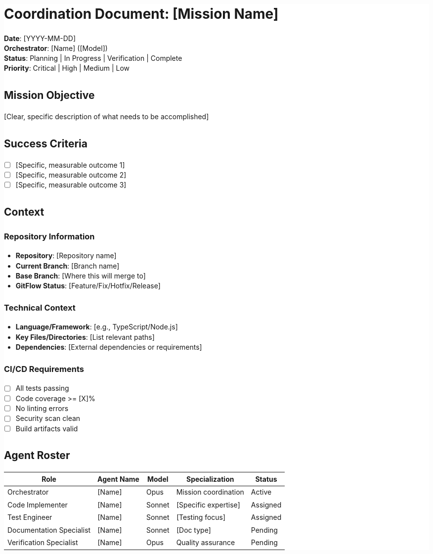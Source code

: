 # Coordination Document: [Mission Name]

**Date**: [YYYY-MM-DD]  
**Orchestrator**: [Name] ([Model])  
**Status**: Planning | In Progress | Verification | Complete  
**Priority**: Critical | High | Medium | Low  

## Mission Objective

[Clear, specific description of what needs to be accomplished]

## Success Criteria

- [ ] [Specific, measurable outcome 1]
- [ ] [Specific, measurable outcome 2]
- [ ] [Specific, measurable outcome 3]

## Context

### Repository Information
- **Repository**: [Repository name]
- **Current Branch**: [Branch name]
- **Base Branch**: [Where this will merge to]
- **GitFlow Status**: [Feature/Fix/Hotfix/Release]

### Technical Context
- **Language/Framework**: [e.g., TypeScript/Node.js]
- **Key Files/Directories**: [List relevant paths]
- **Dependencies**: [External dependencies or requirements]

### CI/CD Requirements
- [ ] All tests passing
- [ ] Code coverage >= [X]%
- [ ] No linting errors
- [ ] Security scan clean
- [ ] Build artifacts valid

## Agent Roster

| Role | Agent Name | Model | Specialization | Status |
|------|------------|-------|----------------|--------|
| Orchestrator | [Name] | Opus | Mission coordination | Active |
| Code Implementer | [Name] | Sonnet | [Specific expertise] | Assigned |
| Test Engineer | [Name] | Sonnet | [Testing focus] | Assigned |
| Documentation Specialist | [Name] | Sonnet | [Doc type] | Pending |
| Verification Specialist | [Name] | Opus | Quality assurance | Pending |

